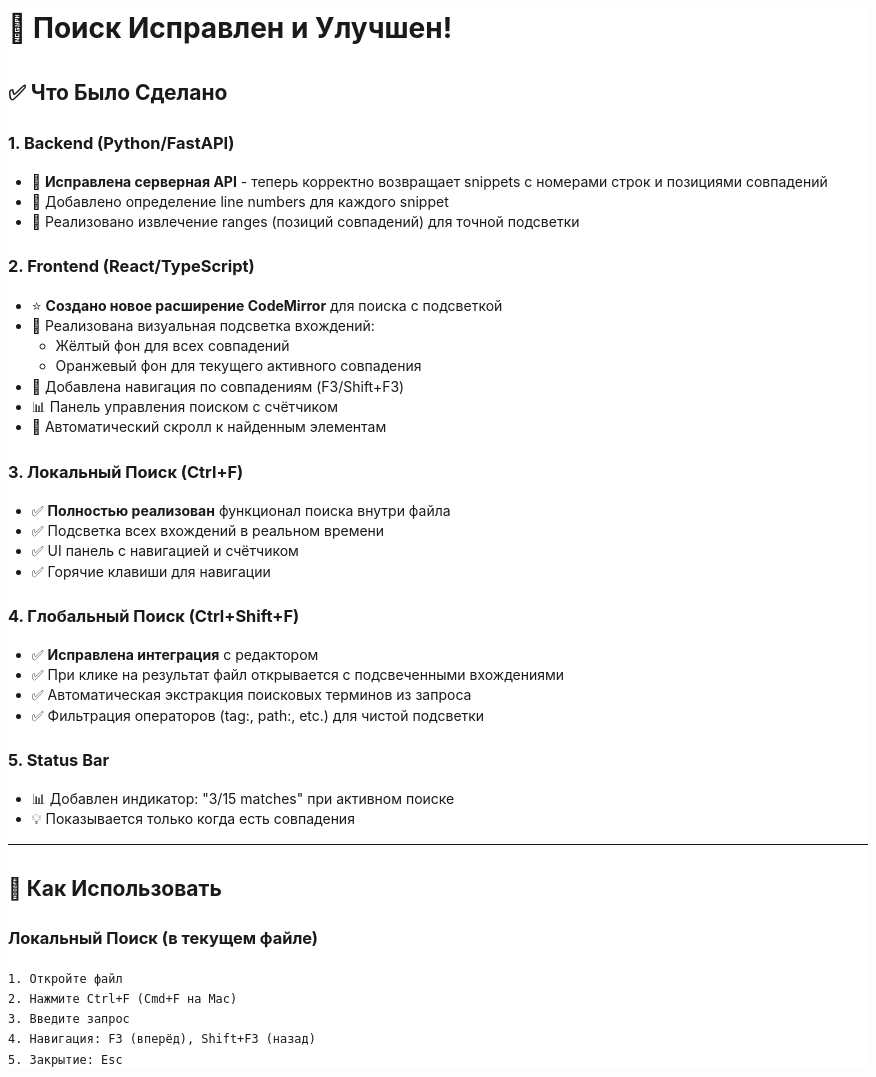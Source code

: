 # 🎉 Поиск Исправлен и Улучшен!

## ✅ Что Было Сделано

### 1. Backend (Python/FastAPI)
- 🔧 **Исправлена серверная API** - теперь корректно возвращает snippets с номерами строк и позициями совпадений
- 📍 Добавлено определение line numbers для каждого snippet
- 🎯 Реализовано извлечение ranges (позиций совпадений) для точной подсветки

### 2. Frontend (React/TypeScript)
- ⭐ **Создано новое расширение CodeMirror** для поиска с подсветкой
- 🎨 Реализована визуальная подсветка вхождений:
  - Жёлтый фон для всех совпадений
  - Оранжевый фон для текущего активного совпадения
- 🔄 Добавлена навигация по совпадениям (F3/Shift+F3)
- 📊 Панель управления поиском с счётчиком
- 🚀 Автоматический скролл к найденным элементам

### 3. Локальный Поиск (Ctrl+F)
- ✅ **Полностью реализован** функционал поиска внутри файла
- ✅ Подсветка всех вхождений в реальном времени
- ✅ UI панель с навигацией и счётчиком
- ✅ Горячие клавиши для навигации

### 4. Глобальный Поиск (Ctrl+Shift+F)
- ✅ **Исправлена интеграция** с редактором
- ✅ При клике на результат файл открывается с подсвеченными вхождениями
- ✅ Автоматическая экстракция поисковых терминов из запроса
- ✅ Фильтрация операторов (tag:, path:, etc.) для чистой подсветки

### 5. Status Bar
- 📊 Добавлен индикатор: "3/15 matches" при активном поиске
- 💡 Показывается только когда есть совпадения

---

## 🚀 Как Использовать

### Локальный Поиск (в текущем файле)
```
1. Откройте файл
2. Нажмите Ctrl+F (Cmd+F на Mac)
3. Введите запрос
4. Навигация: F3 (вперёд), Shift+F3 (назад)
5. Закрытие: Esc
```

